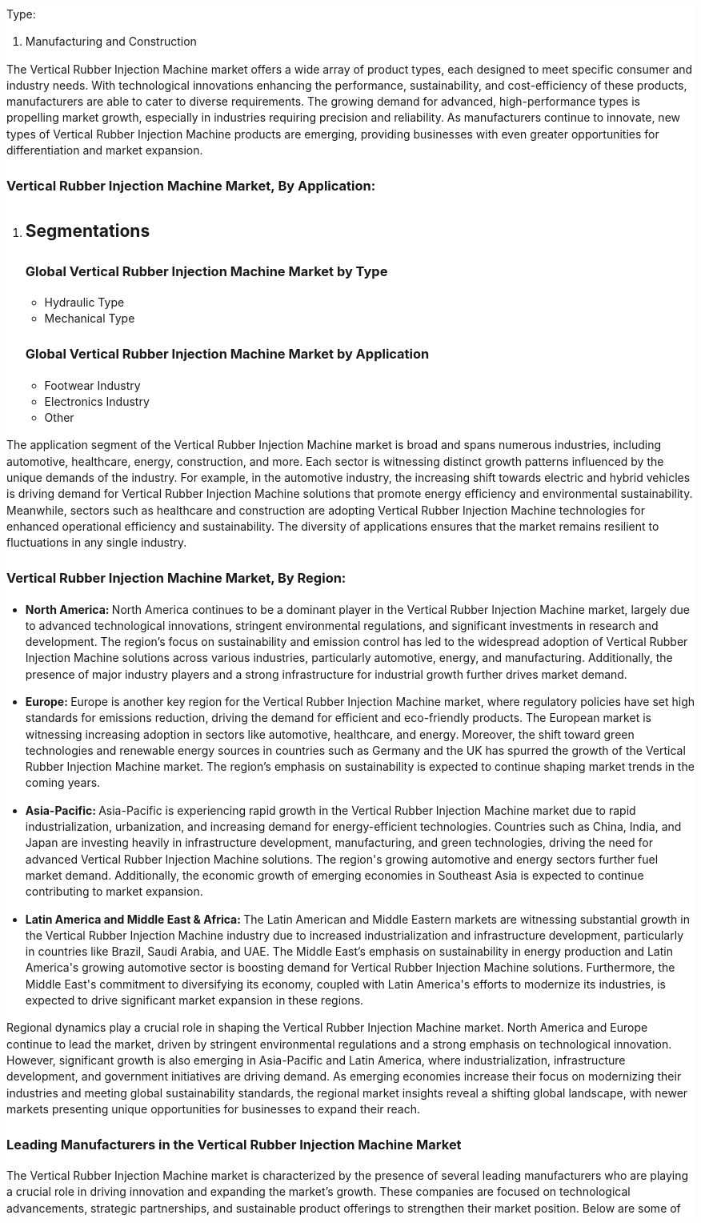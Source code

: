 Type:<br /></strong></h3><ol><li>Manufacturing and Construction</li></ol><p>The Vertical Rubber Injection Machine market offers a wide array of product types, each designed to meet specific consumer and industry needs. With technological innovations enhancing the performance, sustainability, and cost-efficiency of these products, manufacturers are able to cater to diverse requirements. The growing demand for advanced, high-performance types is propelling market growth, especially in industries requiring precision and reliability. As manufacturers continue to innovate, new types of Vertical Rubber Injection Machine products are emerging, providing businesses with even greater opportunities for differentiation and market expansion.</p><h3>Vertical Rubber Injection Machine Market,&nbsp;By Application:</h3><ol><li><h2>Segmentations</h2><h3>Global Vertical Rubber Injection Machine Market by Type</h3><ul><li>Hydraulic Type</li><li>Mechanical Type</li></ul><h3>Global Vertical Rubber Injection Machine Market by Application</h3><ul><li>Footwear Industry</li><li>Electronics Industry</li><li>Other</li></ul></li></ol><p>The application segment of the Vertical Rubber Injection Machine market is broad and spans numerous industries, including automotive, healthcare, energy, construction, and more. Each sector is witnessing distinct growth patterns influenced by the unique demands of the industry. For example, in the automotive industry, the increasing shift towards electric and hybrid vehicles is driving demand for Vertical Rubber Injection Machine solutions that promote energy efficiency and environmental sustainability. Meanwhile, sectors such as healthcare and construction are adopting Vertical Rubber Injection Machine technologies for enhanced operational efficiency and sustainability. The diversity of applications ensures that the market remains resilient to fluctuations in any single industry.</p><h3>Vertical Rubber Injection Machine Market, By Region:</h3><ul><li><p><strong>North America:&nbsp;</strong>North America continues to be a dominant player in the Vertical Rubber Injection Machine market, largely due to advanced technological innovations, stringent environmental regulations, and significant investments in research and development. The region&rsquo;s focus on sustainability and emission control has led to the widespread adoption of Vertical Rubber Injection Machine solutions across various industries, particularly automotive, energy, and manufacturing. Additionally, the presence of major industry players and a strong infrastructure for industrial growth further drives market demand.</p></li><li><p><strong><strong>Europe:&nbsp;</strong></strong>Europe is another key region for the Vertical Rubber Injection Machine market, where regulatory policies have set high standards for emissions reduction, driving the demand for efficient and eco-friendly products. The European market is witnessing increasing adoption in sectors like automotive, healthcare, and energy. Moreover, the shift toward green technologies and renewable energy sources in countries such as Germany and the UK has spurred the growth of the Vertical Rubber Injection Machine market. The region&rsquo;s emphasis on sustainability is expected to continue shaping market trends in the coming years.</p></li><li><p><strong><strong>Asia-Pacific:&nbsp;</strong></strong>Asia-Pacific is experiencing rapid growth in the Vertical Rubber Injection Machine market due to rapid industrialization, urbanization, and increasing demand for energy-efficient technologies. Countries such as China, India, and Japan are investing heavily in infrastructure development, manufacturing, and green technologies, driving the need for advanced Vertical Rubber Injection Machine solutions. The region's growing automotive and energy sectors further fuel market demand. Additionally, the economic growth of emerging economies in Southeast Asia is expected to continue contributing to market expansion.</p></li><li><p><strong><strong>Latin America and Middle East &amp; Africa:&nbsp;</strong></strong>The Latin American and Middle Eastern markets are witnessing substantial growth in the Vertical Rubber Injection Machine industry due to increased industrialization and infrastructure development, particularly in countries like Brazil, Saudi Arabia, and UAE. The Middle East&rsquo;s emphasis on sustainability in energy production and Latin America's growing automotive sector is boosting demand for Vertical Rubber Injection Machine solutions. Furthermore, the Middle East's commitment to diversifying its economy, coupled with Latin America's efforts to modernize its industries, is expected to drive significant market expansion in these regions.</p></li></ul><p>Regional dynamics play a crucial role in shaping the Vertical Rubber Injection Machine market. North America and Europe continue to lead the market, driven by stringent environmental regulations and a strong emphasis on technological innovation. However, significant growth is also emerging in Asia-Pacific and Latin America, where industrialization, infrastructure development, and government initiatives are driving demand. As emerging economies increase their focus on modernizing their industries and meeting global sustainability standards, the regional market insights reveal a shifting global landscape, with newer markets presenting unique opportunities for businesses to expand their reach.</p><h3><strong>Leading Manufacturers in the Vertical Rubber Injection Machine Market</strong></h3><p>The Vertical Rubber Injection Machine market is characterized by the presence of several leading manufacturers who are playing a crucial role in driving innovation and expanding the market&rsquo;s growth. These companies are focused on technological advancements, strategic partnerships, and sustainable product offerings to strengthen their market position. Below are some of